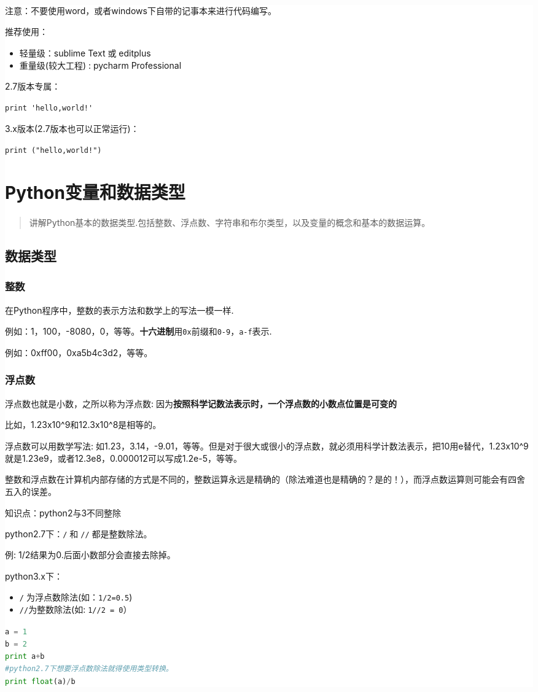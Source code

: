 注意：不要使用word，或者windows下自带的记事本来进行代码编写。

推荐使用：

- 轻量级：sublime Text 或 editplus
- 重量级(较大工程) : pycharm Professional

2.7版本专属：

`print 'hello,world!'`

3.x版本(2.7版本也可以正常运行)：

`print ("hello,world!")`

# Python变量和数据类型 

>讲解Python基本的数据类型.包括整数、浮点数、字符串和布尔类型，以及变量的概念和基本的数据运算。

## 数据类型

### 整数

在Python程序中，整数的表示方法和数学上的写法一模一样.

例如：1，100，-8080，0，等等。**十六进制**用`0x`前缀和`0-9`，`a-f`表示.

例如：0xff00，0xa5b4c3d2，等等。

### 浮点数

浮点数也就是小数，之所以称为浮点数: 因为**按照科学记数法表示时，一个浮点数的小数点位置是可变的**

比如，1.23x10^9和12.3x10^8是相等的。

浮点数可以用数学写法: 如1.23，3.14，-9.01，等等。但是对于很大或很小的浮点数，就必须用科学计数法表示，把10用e替代，1.23x10^9就是1.23e9，或者12.3e8，0.000012可以写成1.2e-5，等等。

整数和浮点数在计算机内部存储的方式是不同的，整数运算永远是精确的（除法难道也是精确的？是的！），而浮点数运算则可能会有四舍五入的误差。

知识点：python2与3不同整除

python2.7下：`/` 和 `//` 都是整数除法。

例: 1/2结果为0.后面小数部分会直接去除掉。

python3.x下：

  -  `/` 为浮点数除法(如：`1/2=0.5`)
  - `//`为整数除法(如: `1//2 = 0`）

```python
a = 1	
b = 2
print a+b
#python2.7下想要浮点数除法就得使用类型转换。
print float(a)/b

```
